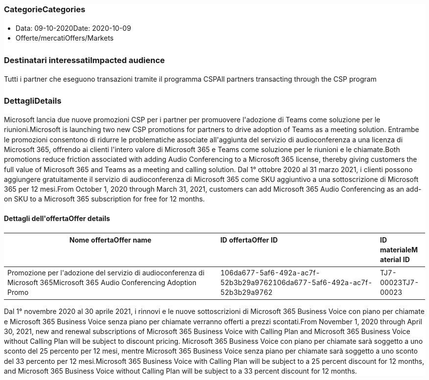 ### <a name="categories"></a><span data-ttu-id="098af-317">Categorie</span><span class="sxs-lookup"><span data-stu-id="098af-317">Categories</span></span>

- <span data-ttu-id="098af-318">Data: 09-10-2020</span><span class="sxs-lookup"><span data-stu-id="098af-318">Date: 2020-10-09</span></span>
- <span data-ttu-id="098af-319">Offerte/mercati</span><span class="sxs-lookup"><span data-stu-id="098af-319">Offers/Markets</span></span>

### <a name="impacted-audience"></a><span data-ttu-id="098af-320">Destinatari interessati</span><span class="sxs-lookup"><span data-stu-id="098af-320">Impacted audience</span></span>

<span data-ttu-id="098af-321">Tutti i partner che eseguono transazioni tramite il programma CSP</span><span class="sxs-lookup"><span data-stu-id="098af-321">All partners transacting through the CSP program</span></span>

### <a name="details"></a><span data-ttu-id="098af-322">Dettagli</span><span class="sxs-lookup"><span data-stu-id="098af-322">Details</span></span>

<span data-ttu-id="098af-323">Microsoft lancia due nuove promozioni CSP per i partner per promuovere l'adozione di Teams come soluzione per le riunioni.</span><span class="sxs-lookup"><span data-stu-id="098af-323">Microsoft is launching two new CSP promotions for partners to drive adoption of Teams as a meeting solution.</span></span> <span data-ttu-id="098af-324">Entrambe le promozioni consentono di ridurre le problematiche associate all'aggiunta del servizio di audioconferenza a una licenza di Microsoft 365, offrendo ai clienti l'intero valore di Microsoft 365 e Teams come soluzione per le riunioni e le chiamate.</span><span class="sxs-lookup"><span data-stu-id="098af-324">Both promotions reduce friction associated with adding Audio Conferencing to a Microsoft 365 license, thereby giving customers the full value of Microsoft 365 and Teams as a meeting and calling solution.</span></span>
<span data-ttu-id="098af-325">Dal 1° ottobre 2020 al 31 marzo 2021, i clienti possono aggiungere gratuitamente il servizio di audioconferenza di Microsoft 365 come SKU aggiuntivo a una sottoscrizione di Microsoft 365 per 12 mesi.</span><span class="sxs-lookup"><span data-stu-id="098af-325">From October 1, 2020 through March 31, 2021, customers can add Microsoft 365 Audio Conferencing as an add-on SKU to a Microsoft 365 subscription for free for 12 months.</span></span>

#### <a name="offer-details"></a><span data-ttu-id="098af-326">Dettagli dell'offerta</span><span class="sxs-lookup"><span data-stu-id="098af-326">Offer details</span></span>

   |<span data-ttu-id="098af-327">**Nome offerta**</span><span class="sxs-lookup"><span data-stu-id="098af-327">**Offer name**</span></span>|<span data-ttu-id="098af-328">**ID offerta**</span><span class="sxs-lookup"><span data-stu-id="098af-328">**Offer ID**</span></span>|<span data-ttu-id="098af-329">**ID materiale**</span><span class="sxs-lookup"><span data-stu-id="098af-329">**Material ID**</span></span>|
   |-------------------|:------|:------|
   |<span data-ttu-id="098af-330">Promozione per l'adozione del servizio di audioconferenza di Microsoft 365</span><span class="sxs-lookup"><span data-stu-id="098af-330">Microsoft 365 Audio Conferencing Adoption Promo</span></span>|<span data-ttu-id="098af-331">106da677-5af6-492a-ac7f-52b3b29a9762</span><span class="sxs-lookup"><span data-stu-id="098af-331">106da677-5af6-492a-ac7f-52b3b29a9762</span></span>|<span data-ttu-id="098af-332">TJ7-00023</span><span class="sxs-lookup"><span data-stu-id="098af-332">TJ7-00023</span></span>|

<span data-ttu-id="098af-333">Dal 1° novembre 2020 al 30 aprile 2021, i rinnovi e le nuove sottoscrizioni di Microsoft 365 Business Voice con piano per chiamate e Microsoft 365 Business Voice senza piano per chiamate verranno offerti a prezzi scontati.</span><span class="sxs-lookup"><span data-stu-id="098af-333">From November 1, 2020 through April 30, 2021, new and renewal subscriptions of Microsoft 365 Business Voice with Calling Plan and Microsoft 365 Business Voice without Calling Plan will be subject to discount pricing.</span></span> <span data-ttu-id="098af-334">Microsoft 365 Business Voice con piano per chiamate sarà soggetto a uno sconto del 25 percento per 12 mesi, mentre Microsoft 365 Business Voice senza piano per chiamate sarà soggetto a uno sconto del 33 percento per 12 mesi.</span><span class="sxs-lookup"><span data-stu-id="098af-334">Microsoft 365 Business Voice with Calling Plan will be subject to a 25 percent discount for 12 months, and Microsoft 365 Business Voice without Calling Plan will be subject to a 33 percent discount for 12 months.</span></span>
